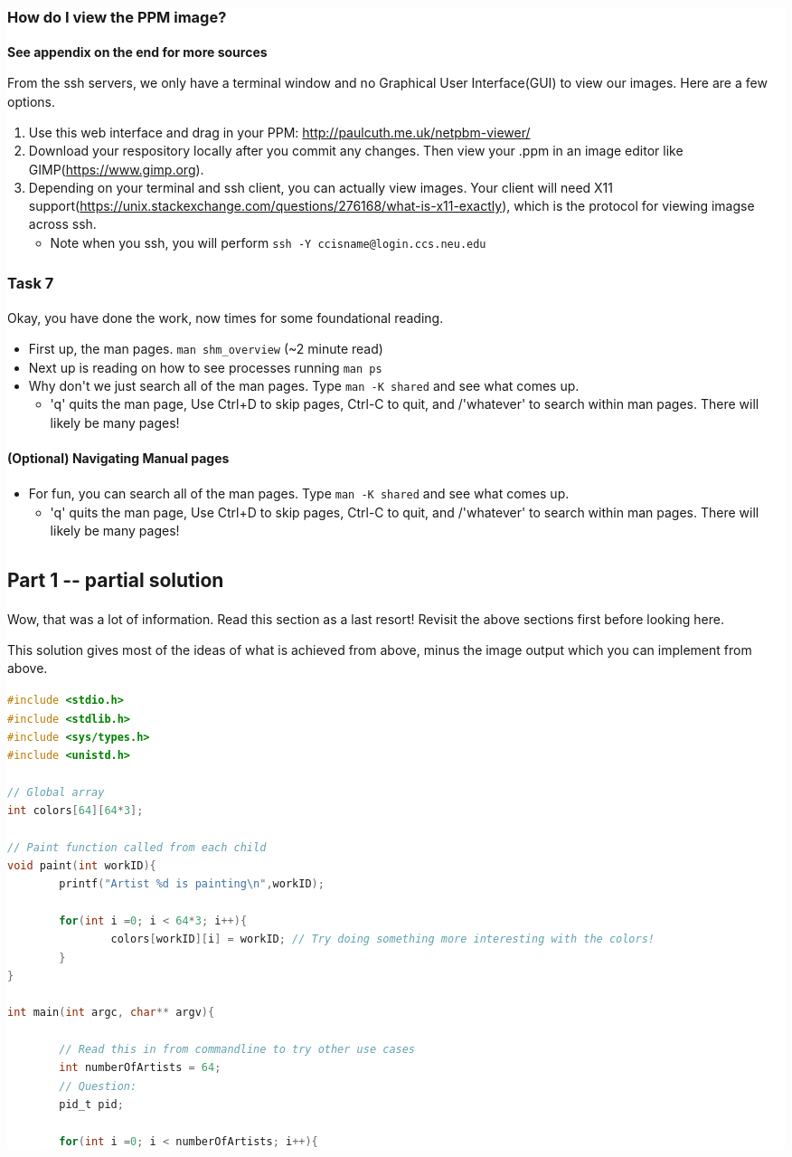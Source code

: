 ### How do I view the PPM image?

**See appendix on the end for more sources**

From the ssh servers, we only have a terminal window and no Graphical User Interface(GUI) to view our images. Here are a few options.

1. Use this web interface and drag in your PPM: http://paulcuth.me.uk/netpbm-viewer/
2. Download your respository locally after you commit any changes. Then view your .ppm in an image editor like GIMP(https://www.gimp.org).
3. Depending on your terminal and ssh client, you can actually view images. Your client will need X11 support(https://unix.stackexchange.com/questions/276168/what-is-x11-exactly), which is the protocol for viewing imagse across ssh. 
	- Note when you ssh, you will perform `ssh -Y ccisname@login.ccs.neu.edu`

### Task 7

Okay, you have done the work, now times for some foundational reading.

- First up, the man pages. `man shm_overview` (~2 minute read)
- Next up is reading on how to see processes running `man ps`
- Why don't we just search all of the man pages. Type `man -K shared` and see what comes up. 
  - 'q' quits the man page, Use Ctrl+D to skip pages, Ctrl-C to quit, and /'whatever' to search within man pages. There will likely be many pages!

#### (Optional) Navigating Manual pages

- For fun, you can search all of the man pages. Type `man -K shared` and see what comes up.
  - 'q' quits the man page, Use Ctrl+D to skip pages, Ctrl-C to quit, and /'whatever' to search within man pages. There will likely be many pages!

## Part 1 -- partial solution

Wow, that was a lot of information. Read this section as a last resort! Revisit the above sections first before looking here.

This solution gives most of the ideas of what is achieved from above, minus the image output which you can implement from above.

```c
#include <stdio.h>
#include <stdlib.h>
#include <sys/types.h>
#include <unistd.h>

// Global array
int colors[64][64*3];

// Paint function called from each child
void paint(int workID){
        printf("Artist %d is painting\n",workID);

        for(int i =0; i < 64*3; i++){
                colors[workID][i] = workID; // Try doing something more interesting with the colors!
        }
}

int main(int argc, char** argv){

        // Read this in from commandline to try other use cases
        int numberOfArtists = 64;
        // Question:
        pid_t pid;

        for(int i =0; i < numberOfArtists; i++){
```
